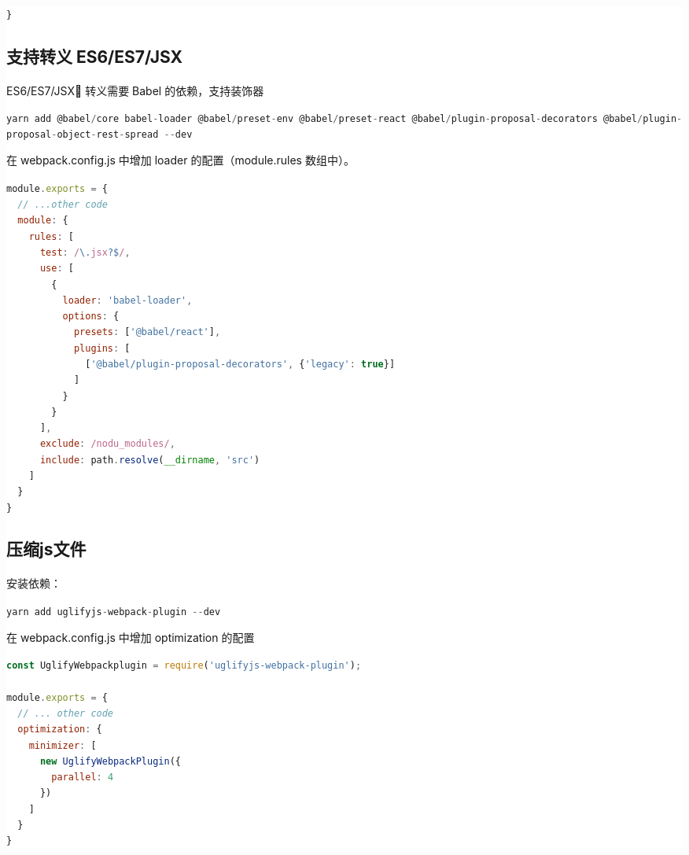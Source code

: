 ``` js
}
```

## 支持转义 ES6/ES7/JSX

ES6/ES7/JSX 转义需要 Babel 的依赖，支持装饰器

``` js
yarn add @babel/core babel-loader @babel/preset-env @babel/preset-react @babel/plugin-proposal-decorators @babel/plugin-proposal-object-rest-spread --dev
```

在 webpack.config.js 中增加 loader 的配置（module.rules 数组中）。

``` js
module.exports = {
  // ...other code
  module: {
    rules: [
      test: /\.jsx?$/,
      use: [
        {
          loader: 'babel-loader',
          options: {
            presets: ['@babel/react'],
            plugins: [
              ['@babel/plugin-proposal-decorators', {'legacy': true}]
            ]
          }
        }
      ],
      exclude: /nodu_modules/,
      include: path.resolve(__dirname, 'src')
    ]
  }
}
```

## 压缩js文件

安装依赖：

``` js
yarn add uglifyjs-webpack-plugin --dev
```

在 webpack.config.js 中增加 optimization 的配置

``` js
const UglifyWebpackplugin = require('uglifyjs-webpack-plugin');

module.exports = {
  // ... other code
  optimization: {
    minimizer: [
      new UglifyWebpackPlugin({
        parallel: 4
      })
    ]
  }
}
```
